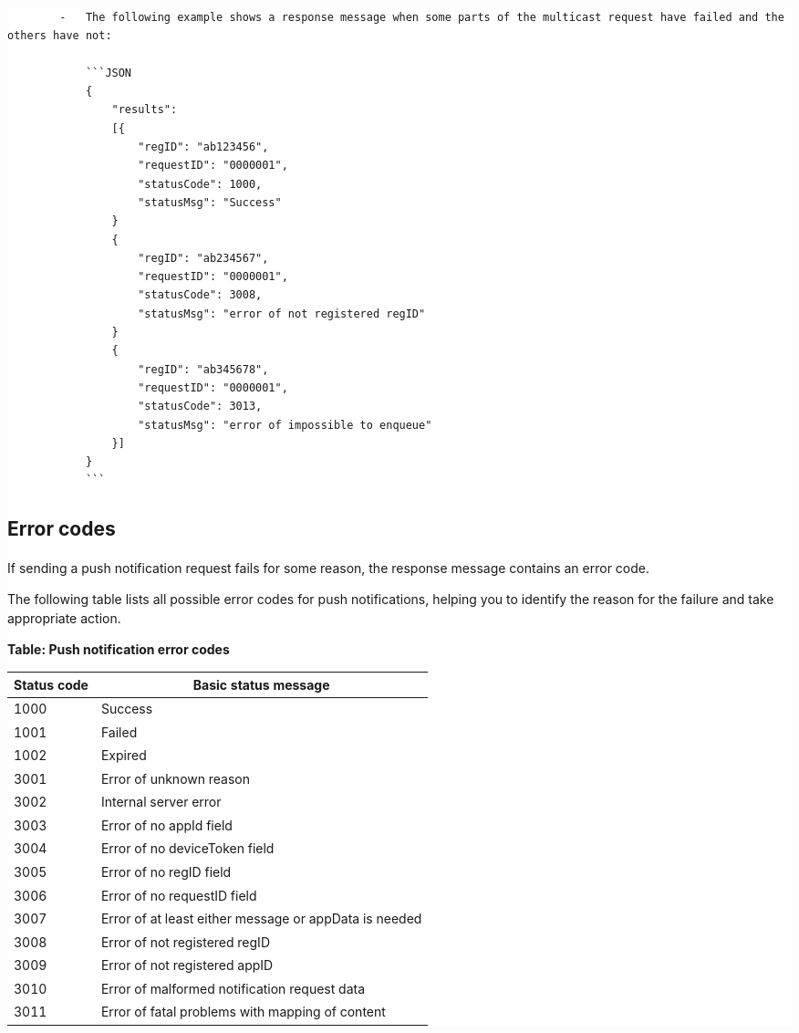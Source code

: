             -   The following example shows a response message when some parts of the multicast request have failed and the others have not:

                ```JSON
                {
                    "results":
                    [{
                        "regID": "ab123456",
                        "requestID": "0000001",
                        "statusCode": 1000,
                        "statusMsg": "Success"
                    }
                    {
                        "regID": "ab234567",
                        "requestID": "0000001",
                        "statusCode": 3008,
                        "statusMsg": "error of not registered regID"
                    }
                    {
                        "regID": "ab345678",
                        "requestID": "0000001",
                        "statusCode": 3013,
                        "statusMsg": "error of impossible to enqueue"
                    }]
                }
                ```


<a name="error_codes"></a>
## Error codes

If sending a push notification request fails for some reason, the response message contains an error code.

The following table lists all possible error codes for push notifications, helping you to identify the reason for the failure and take appropriate action.

**Table: Push notification error codes**

| Status code | Basic status message                     |
|-----------|----------------------------------------|
| 1000        | Success                                  |
| 1001        | Failed                                   |
| 1002        | Expired                                  |
| 3001        | Error of unknown reason                  |
| 3002        | Internal server error                    |
| 3003        | Error of no appId field                  |
| 3004        | Error of no deviceToken field            |
| 3005        | Error of no regID field                  |
| 3006        | Error of no requestID field              |
| 3007        | Error of at least either message or appData is needed |
| 3008        | Error of not registered regID            |
| 3009        | Error of not registered appID            |
| 3010        | Error of malformed notification request data |
| 3011        | Error of fatal problems with mapping of content |